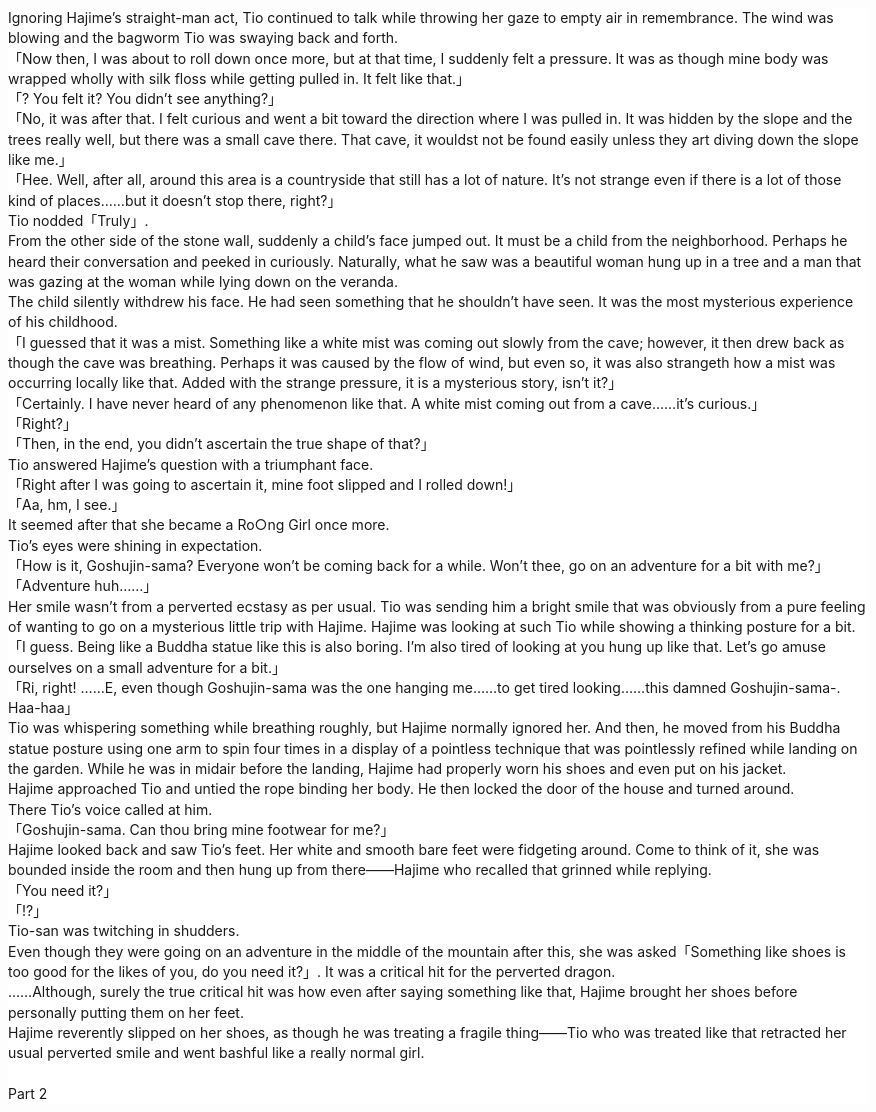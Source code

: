 Ignoring Hajime’s straight-man act, Tio continued to talk while throwing her gaze to empty air in remembrance. The wind was blowing and the bagworm Tio was swaying back and forth.<br/>
「Now then, I was about to roll down once more, but at that time, I suddenly felt a pressure. It was as though mine body was wrapped wholly with silk floss while getting pulled in. It felt like that.」<br/>
「? You felt it? You didn’t see anything?」<br/>
「No, it was after that. I felt curious and went a bit toward the direction where I was pulled in. It was hidden by the slope and the trees really well, but there was a small cave there. That cave, it wouldst not be found easily unless they art diving down the slope like me.」<br/>
「Hee. Well, after all, around this area is a countryside that still has a lot of nature. It’s not strange even if there is a lot of those kind of places……but it doesn’t stop there, right?」<br/>
Tio nodded「Truly」.<br/>
From the other side of the stone wall, suddenly a child’s face jumped out. It must be a child from the neighborhood. Perhaps he heard their conversation and peeked in curiously. Naturally, what he saw was a beautiful woman hung up in a tree and a man that was gazing at the woman while lying down on the veranda.<br/>
The child silently withdrew his face. He had seen something that he shouldn’t have seen. It was the most mysterious experience of his childhood.<br/>
「I guessed that it was a mist. Something like a white mist was coming out slowly from the cave; however, it then drew back as though the cave was breathing. Perhaps it was caused by the flow of wind, but even so, it was also strangeth how a mist was occurring locally like that. Added with the strange pressure, it is a mysterious story, isn’t it?」<br/>
「Certainly. I have never heard of any phenomenon like that. A white mist coming out from a cave……it’s curious.」<br/>
「Right?」<br/>
「Then, in the end, you didn’t ascertain the true shape of that?」<br/>
Tio answered Hajime’s question with a triumphant face.<br/>
「Right after I was going to ascertain it, mine foot slipped and I rolled down!」<br/>
「Aa, hm, I see.」<br/>
It seemed after that she became a Ro○ng Girl once more.<br/>
Tio’s eyes were shining in expectation.<br/>
「How is it, Goshujin-sama? Everyone won’t be coming back for a while. Won’t thee, go on an adventure for a bit with me?」<br/>
「Adventure huh……」<br/>
Her smile wasn’t from a perverted ecstasy as per usual. Tio was sending him a bright smile that was obviously from a pure feeling of wanting to go on a mysterious little trip with Hajime. Hajime was looking at such Tio while showing a thinking posture for a bit.<br/>
「I guess. Being like a Buddha statue like this is also boring. I’m also tired of looking at you hung up like that. Let’s go amuse ourselves on a small adventure for a bit.」<br/>
「Ri, right! ……E, even though Goshujin-sama was the one hanging me……to get tired looking……this damned Goshujin-sama-. Haa-haa」<br/>
Tio was whispering something while breathing roughly, but Hajime normally ignored her. And then, he moved from his Buddha statue posture using one arm to spin four times in a display of a pointless technique that was pointlessly refined while landing on the garden. While he was in midair before the landing, Hajime had properly worn his shoes and even put on his jacket.<br/>
Hajime approached Tio and untied the rope binding her body. He then locked the door of the house and turned around.<br/>
There Tio’s voice called at him.<br/>
「Goshujin-sama. Can thou bring mine footwear for me?」<br/>
Hajime looked back and saw Tio’s feet. Her white and smooth bare feet were fidgeting around. Come to think of it, she was bounded inside the room and then hung up from there――Hajime who recalled that grinned while replying.<br/>
「You need it?」<br/>
「!?」<br/>
Tio-san was twitching in shudders.<br/>
Even though they were going on an adventure in the middle of the mountain after this, she was asked「Something like shoes is too good for the likes of you, do you need it?」. It was a critical hit for the perverted dragon.<br/>
……Although, surely the true critical hit was how even after saying something like that, Hajime brought her shoes before personally putting them on her feet.<br/>
Hajime reverently slipped on her shoes, as though he was treating a fragile thing――Tio who was treated like that retracted her usual perverted smile and went bashful like a really normal girl.<br/>
 <br/>
Part 2<br/>